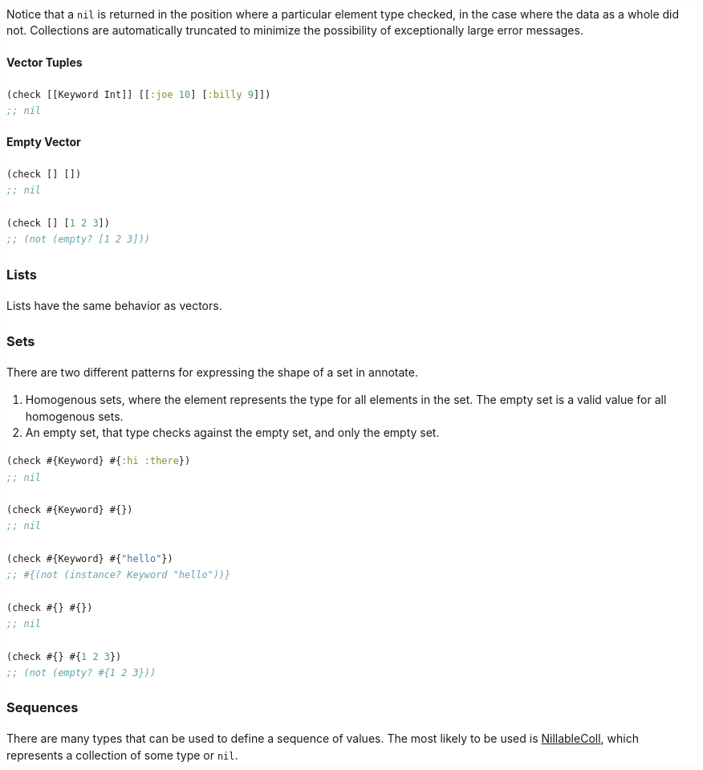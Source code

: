 Notice that a `nil` is returned in the position where a particular element type checked, in the case where the data as a whole did not. Collections are automatically truncated to minimize the possibility of exceptionally large error messages.

#### Vector Tuples

```clojure
(check [[Keyword Int]] [[:joe 10] [:billy 9]])
;; nil
```

#### Empty Vector

```clojure
(check [] [])
;; nil

(check [] [1 2 3])
;; (not (empty? [1 2 3]))
```

### Lists

Lists have the same behavior as vectors.

### Sets

There are two different patterns for expressing the shape of a set in annotate.

1. Homogenous sets, where the element represents the type for all elements in the set. The empty set is a valid value for all homogenous sets.
2. An empty set, that type checks against the empty set, and only the empty set.

```clojure
(check #{Keyword} #{:hi :there})
;; nil

(check #{Keyword} #{})
;; nil

(check #{Keyword} #{"hello"})
;; #{(not (instance? Keyword "hello"))}

(check #{} #{})
;; nil

(check #{} #{1 2 3})
;; (not (empty? #{1 2 3}))
```

### Sequences

There are many types that can be used to define a sequence of values.  The most likely to be used is [NillableColl](http://roomkey.github.io/annotate/annotate.types.html#var-NilableColl), which represents a collection of some type or `nil`.
